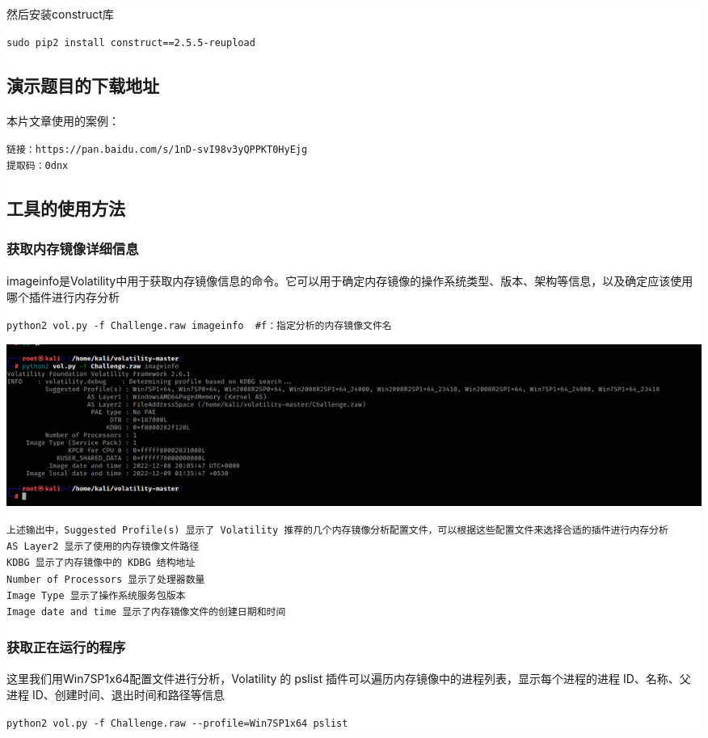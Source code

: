 
然后安装construct库

```
sudo pip2 install construct==2.5.5-reupload
```

## 演示题目的下载地址

本片文章使用的案例：

```
链接：https://pan.baidu.com/s/1nD-svI98v3yQPPKT0HyEjg 
提取码：0dnx 
```

## 工具的使用方法

### 获取内存镜像详细信息

imageinfo是Volatility中用于获取内存镜像信息的命令。它可以用于确定内存镜像的操作系统类型、版本、架构等信息，以及确定应该使用哪个插件进行内存分析

```
python2 vol.py -f Challenge.raw imageinfo  #f：指定分析的内存镜像文件名
```

![](./images/memory/3422e6b9f4134545b38e28f440bf4b43.png)

```
上述输出中，Suggested Profile(s) 显示了 Volatility 推荐的几个内存镜像分析配置文件，可以根据这些配置文件来选择合适的插件进行内存分析
AS Layer2 显示了使用的内存镜像文件路径
KDBG 显示了内存镜像中的 KDBG 结构地址
Number of Processors 显示了处理器数量
Image Type 显示了操作系统服务包版本
Image date and time 显示了内存镜像文件的创建日期和时间
```

### 获取正在运行的程序

这里我们用Win7SP1x64配置文件进行分析，Volatility 的 pslist 插件可以遍历内存镜像中的进程列表，显示每个进程的进程 ID、名称、父进程 ID、创建时间、退出时间和路径等信息

```
python2 vol.py -f Challenge.raw --profile=Win7SP1x64 pslist
```

